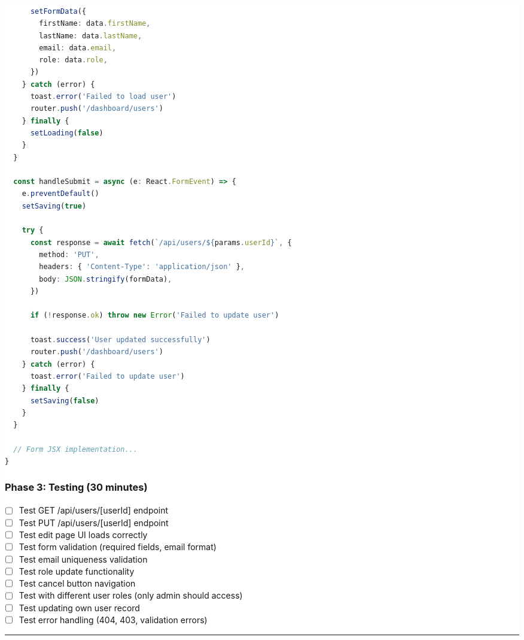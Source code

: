 ```typescript
      setFormData({
        firstName: data.firstName,
        lastName: data.lastName,
        email: data.email,
        role: data.role,
      })
    } catch (error) {
      toast.error('Failed to load user')
      router.push('/dashboard/users')
    } finally {
      setLoading(false)
    }
  }

  const handleSubmit = async (e: React.FormEvent) => {
    e.preventDefault()
    setSaving(true)

    try {
      const response = await fetch(`/api/users/${params.userId}`, {
        method: 'PUT',
        headers: { 'Content-Type': 'application/json' },
        body: JSON.stringify(formData),
      })

      if (!response.ok) throw new Error('Failed to update user')

      toast.success('User updated successfully')
      router.push('/dashboard/users')
    } catch (error) {
      toast.error('Failed to update user')
    } finally {
      setSaving(false)
    }
  }

  // Form JSX implementation...
}
```

### **Phase 3: Testing** (30 minutes)

- [ ] Test GET /api/users/[userId] endpoint
- [ ] Test PUT /api/users/[userId] endpoint
- [ ] Test edit page UI loads correctly
- [ ] Test form validation (required fields, email format)
- [ ] Test email uniqueness validation
- [ ] Test role update functionality
- [ ] Test cancel button navigation
- [ ] Test with different user roles (only admin should access)
- [ ] Test updating own user record
- [ ] Test error handling (404, 403, validation errors)

---